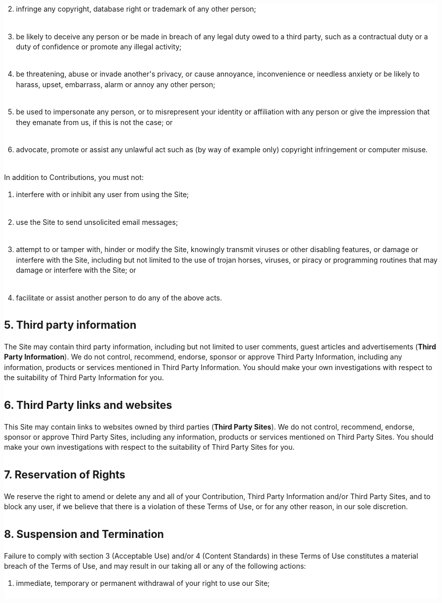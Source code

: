 2. infringe any copyright, database right or trademark of any other person;<br><br>

3. be likely to deceive any person or be made in breach of any legal duty owed to a third party, such as a contractual duty or a duty of confidence or promote any illegal activity;<br><br>

4. be threatening, abuse or invade another's privacy, or cause annoyance, inconvenience or needless anxiety or be likely to harass, upset, embarrass, alarm or annoy any other person;<br><br>

5. be used to impersonate any person, or to misrepresent your identity or affiliation with any person or give the impression that they emanate from us, if this is not the case; or<br><br>

6. advocate, promote or assist any unlawful act such as (by way of example only) copyright infringement or computer misuse.<br><br>

In addition to Contributions, you must not:

1. interfere with or inhibit any user from using the Site;<br><br>

2. use the Site to send unsolicited email messages;<br><br>

3. attempt to or tamper with, hinder or modify the Site, knowingly transmit viruses or other disabling features, or damage or interfere with the Site, including but not limited to the use of trojan horses, viruses, or piracy or programming routines that may damage or interfere with the Site; or<br><br>

4. facilitate or assist another person to do any of the above acts.

## 5. Third party information

The Site may contain third party information, including but not limited to user comments, guest articles and advertisements (**Third Party Information**). We do not control, recommend, endorse, sponsor or approve Third Party Information, including any information, products or services mentioned in Third Party Information. You should make your own investigations with respect to the suitability of Third Party Information for you.

## 6. Third Party links and websites

This Site may contain links to websites owned by third parties (**Third Party Sites**). We do not control, recommend, endorse, sponsor or approve Third Party Sites, including any information, products or services mentioned on Third Party Sites. You should make your own investigations with respect to the suitability of Third Party Sites for you.

## 7. Reservation of Rights

We reserve the right to amend or delete any and all of your Contribution, Third Party Information and/or Third Party Sites, and to block any user, if we believe that there is a violation of these Terms of Use, or for any other reason, in our sole discretion.

## 8. Suspension and Termination

Failure to comply with section 3 (Acceptable Use) and/or 4 (Content Standards) in these Terms of Use constitutes a material breach of the Terms of Use, and may result in our taking all or any of the following actions:

1. immediate, temporary or permanent withdrawal of your right to use our Site;<br><br>
